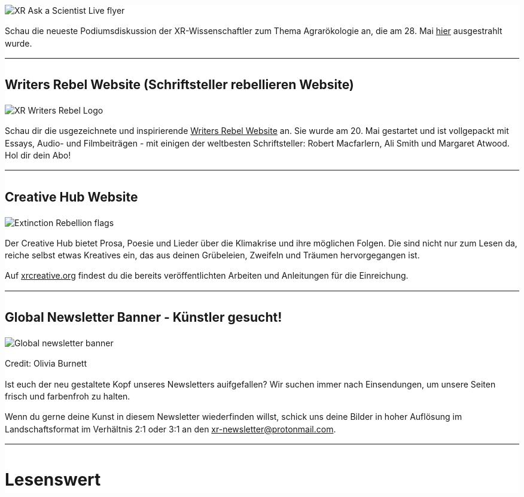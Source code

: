 ![XR Ask a Scientist Live flyer](/assets/uploads/NEWSLETTERIMAGE21.jpg)

Schau die neueste Podiumsdiskussion der XR-Wissenschaftler zum Thema
Agrarökologie an, die am 28. Mai [hier](https://youtu.be/34j7LTM_B8I)
ausgestrahlt wurde.

- - -

## Writers Rebel Website (Schriftsteller rebellieren Website)

![XR Writers Rebel Logo](/assets/uploads/NEWSLETTERIMAGE22.jpg)

Schau dir die usgezeichnete und inspirierende [Writers Rebel
Website](https://writersrebel.com) an. Sie wurde am 20. Mai gestartet und
ist vollgepackt mit Essays, Audio- und Filmbeiträgen - mit einigen der
weltbesten Schriftsteller: Robert Macfarlern, Ali Smith und Margaret
Atwood. Hol dir dein Abo!

- - -

## Creative Hub Website

![Extinction Rebellion flags](/assets/uploads/NEWSLETTERIMAGE23.jpg)

Der Creative Hub bietet Prosa, Poesie und Lieder über die Klimakrise und
ihre möglichen Folgen. Die sind nicht nur zum Lesen da, reiche selbst etwas
Kreatives ein, das aus deinen Grübeleien, Zweifeln und Träumen
hervorgegangen ist.

Auf [xrcreative.org](https://xrcreative.org) findest du die bereits
veröffentlichten Arbeiten und Anleitungen für die Einreichung.

- - -

## Global Newsletter Banner - Künstler gesucht!

![Global newsletter banner](/assets/uploads/NEWSLETTERIMAGE24.jpg)

Credit: Olivia Burnett

Ist euch der neu gestaltete Kopf unseres Newsletters auifgefallen? Wir
suchen immer nach Einsendungen, um unsere Seiten frisch und farbenfroh zu
halten.

Wenn du gerne deine Kunst in diesem Newsletter wiederfinden willst, schick
uns deine Bilder in hoher Auflösung im Landschaftsformat im Verhältnis 2:1
oder 3:1 an den
[xr-newsletter@protonmail.com](xr-uknewsletter@protonmail.com).

- - -

# Lesenswert
